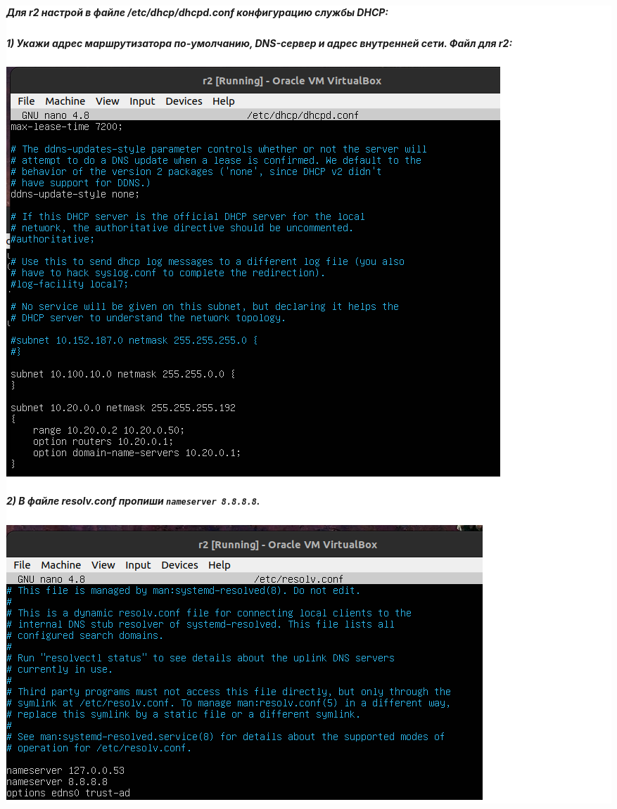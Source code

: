 ##### Для r2 настрой в файле */etc/dhcp/dhcpd.conf* конфигурацию службы **DHCP**:

##### 1) Укажи адрес маршрутизатора по-умолчанию, DNS-сервер и адрес внутренней сети. Файл для r2:
![  */etc/dhcp/dhcpd.conf*  ](screensts/6.1-1.png)

##### 2) В файле *resolv.conf* пропиши `nameserver 8.8.8.8`.
![  *resolv.conf*  ](screensts/6.1-2.png)
